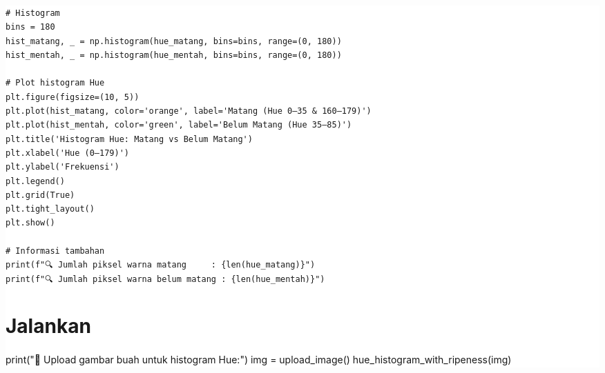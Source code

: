     # Histogram
    bins = 180
    hist_matang, _ = np.histogram(hue_matang, bins=bins, range=(0, 180))
    hist_mentah, _ = np.histogram(hue_mentah, bins=bins, range=(0, 180))

    # Plot histogram Hue
    plt.figure(figsize=(10, 5))
    plt.plot(hist_matang, color='orange', label='Matang (Hue 0–35 & 160–179)')
    plt.plot(hist_mentah, color='green', label='Belum Matang (Hue 35–85)')
    plt.title('Histogram Hue: Matang vs Belum Matang')
    plt.xlabel('Hue (0–179)')
    plt.ylabel('Frekuensi')
    plt.legend()
    plt.grid(True)
    plt.tight_layout()
    plt.show()

    # Informasi tambahan
    print(f"🔍 Jumlah piksel warna matang     : {len(hue_matang)}")
    print(f"🔍 Jumlah piksel warna belum matang : {len(hue_mentah)}")

# Jalankan
print("🔼 Upload gambar buah untuk histogram Hue:")
img = upload_image()
hue_histogram_with_ripeness(img)
